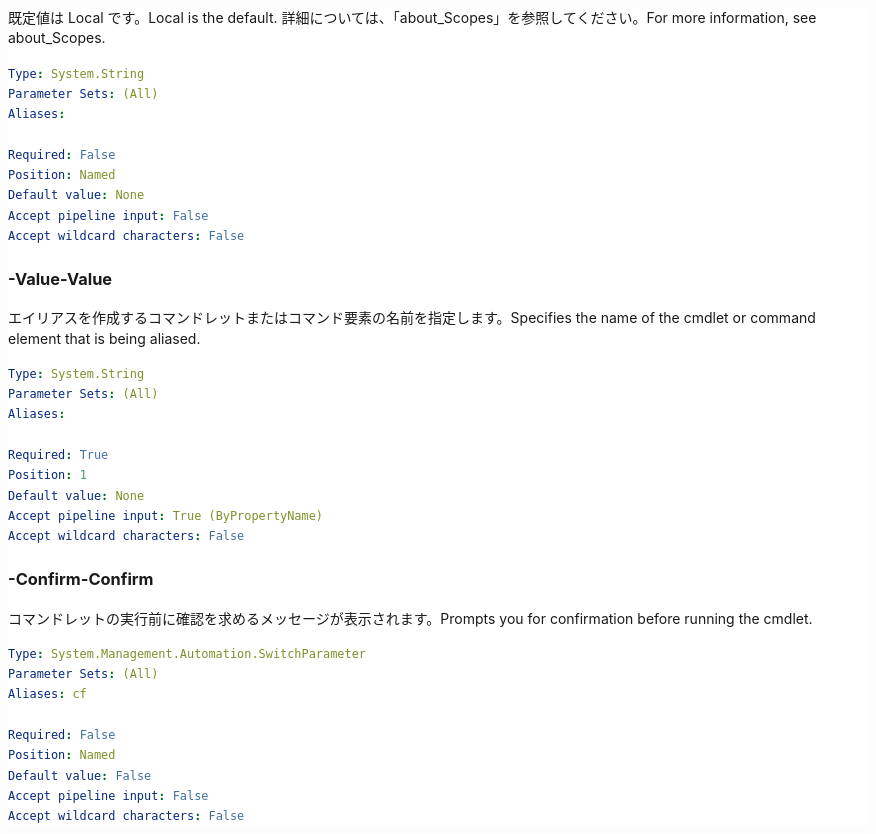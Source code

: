 <span data-ttu-id="102e3-149">既定値は Local です。</span><span class="sxs-lookup"><span data-stu-id="102e3-149">Local is the default.</span></span>
<span data-ttu-id="102e3-150">詳細については、「about_Scopes」を参照してください。</span><span class="sxs-lookup"><span data-stu-id="102e3-150">For more information, see about_Scopes.</span></span>

```yaml
Type: System.String
Parameter Sets: (All)
Aliases:

Required: False
Position: Named
Default value: None
Accept pipeline input: False
Accept wildcard characters: False
```

### <span data-ttu-id="102e3-151">-Value</span><span class="sxs-lookup"><span data-stu-id="102e3-151">-Value</span></span>

<span data-ttu-id="102e3-152">エイリアスを作成するコマンドレットまたはコマンド要素の名前を指定します。</span><span class="sxs-lookup"><span data-stu-id="102e3-152">Specifies the name of the cmdlet or command element that is being aliased.</span></span>

```yaml
Type: System.String
Parameter Sets: (All)
Aliases:

Required: True
Position: 1
Default value: None
Accept pipeline input: True (ByPropertyName)
Accept wildcard characters: False
```

### <span data-ttu-id="102e3-153">-Confirm</span><span class="sxs-lookup"><span data-stu-id="102e3-153">-Confirm</span></span>

<span data-ttu-id="102e3-154">コマンドレットの実行前に確認を求めるメッセージが表示されます。</span><span class="sxs-lookup"><span data-stu-id="102e3-154">Prompts you for confirmation before running the cmdlet.</span></span>

```yaml
Type: System.Management.Automation.SwitchParameter
Parameter Sets: (All)
Aliases: cf

Required: False
Position: Named
Default value: False
Accept pipeline input: False
Accept wildcard characters: False
```
